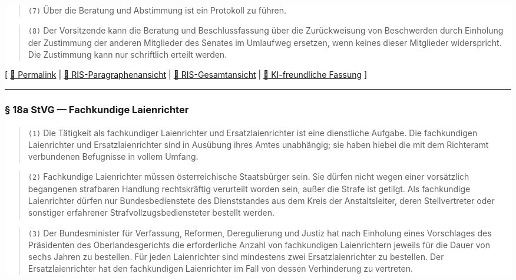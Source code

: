 > `(7)` Über die Beratung und Abstimmung ist ein Protokoll zu führen\.

> `(8)` Der Vorsitzende kann die Beratung und Beschlussfassung über die Zurückweisung von Beschwerden durch Einholung der Zustimmung der anderen Mitglieder des Senates im Umlaufweg ersetzen, wenn keines dieser Mitglieder widerspricht\. Die Zustimmung kann nur schriftlich erteilt werden\.

\[ [🔗 Permalink](https://github.com/clairexen/LawAT/blob/main/files/BG.StVG.md#-18-stvg--vollzugssenate) | [📜 RIS-Paragraphenansicht](http://www.ris.bka.gv.at/NormDokument.wxe?Abfrage=Bundesnormen&Gesetzesnummer=10002135&Paragraf=18) | [📖 RIS-Gesamtansicht](https://ris.bka.gv.at/GeltendeFassung.wxe?Abfrage=Bundesnormen&Gesetzesnummer=10002135#MainContent_DocumentRepeater_BundesnormenCompleteNormDocumentData_24_TextContainer_24) | [🤖 KI-freundliche Fassung](https://github.com/clairexen/LawAT/blob/main/files/BG.StVG.002.md#-18-stvg--vollzugssenate) \]

----

### § 18a StVG — Fachkundige Laienrichter

> `(1)` Die Tätigkeit als fachkundiger Laienrichter und Ersatzlaienrichter ist eine dienstliche Aufgabe\. Die fachkundigen Laienrichter und Ersatzlaienrichter sind in Ausübung ihres Amtes unabhängig; sie haben hiebei die mit dem Richteramt verbundenen Befugnisse in vollem Umfang\.

> `(2)` Fachkundige Laienrichter müssen österreichische Staatsbürger sein\. Sie dürfen nicht wegen einer vorsätzlich begangenen strafbaren Handlung rechtskräftig verurteilt worden sein, außer die Strafe ist getilgt\. Als fachkundige Laienrichter dürfen nur Bundesbedienstete des Dienststandes aus dem Kreis der Anstaltsleiter, deren Stellvertreter oder sonstiger erfahrener Strafvollzugsbediensteter bestellt werden\.

> `(3)` Der Bundesminister für Verfassung, Reformen, Deregulierung und Justiz hat nach Einholung eines Vorschlages des Präsidenten des Oberlandesgerichts die erforderliche Anzahl von fachkundigen Laienrichtern jeweils für die Dauer von sechs Jahren zu bestellen\. Für jeden Laienrichter sind mindestens zwei Ersatzlaienrichter zu bestellen\. Der Ersatzlaienrichter hat den fachkundigen Laienrichter im Fall von dessen Verhinderung zu vertreten\.

